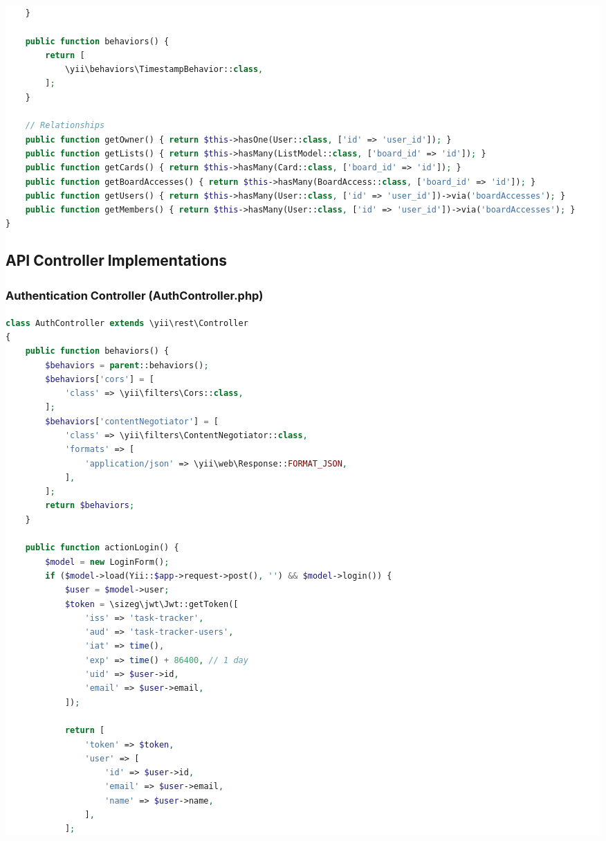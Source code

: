 ```php
    }

    public function behaviors() {
        return [
            \yii\behaviors\TimestampBehavior::class,
        ];
    }

    // Relationships
    public function getOwner() { return $this->hasOne(User::class, ['id' => 'user_id']); }
    public function getLists() { return $this->hasMany(ListModel::class, ['board_id' => 'id']); }
    public function getCards() { return $this->hasMany(Card::class, ['board_id' => 'id']); }
    public function getBoardAccesses() { return $this->hasMany(BoardAccess::class, ['board_id' => 'id']); }
    public function getUsers() { return $this->hasMany(User::class, ['id' => 'user_id'])->via('boardAccesses'); }
    public function getMembers() { return $this->hasMany(User::class, ['id' => 'user_id'])->via('boardAccesses'); }
}
```

## API Controller Implementations

### Authentication Controller (AuthController.php)
```php
class AuthController extends \yii\rest\Controller
{
    public function behaviors() {
        $behaviors = parent::behaviors();
        $behaviors['cors'] = [
            'class' => \yii\filters\Cors::class,
        ];
        $behaviors['contentNegotiator'] = [
            'class' => \yii\filters\ContentNegotiator::class,
            'formats' => [
                'application/json' => \yii\web\Response::FORMAT_JSON,
            ],
        ];
        return $behaviors;
    }

    public function actionLogin() {
        $model = new LoginForm();
        if ($model->load(Yii::$app->request->post(), '') && $model->login()) {
            $user = $model->user;
            $token = \sizeg\jwt\Jwt::getToken([
                'iss' => 'task-tracker',
                'aud' => 'task-tracker-users',
                'iat' => time(),
                'exp' => time() + 86400, // 1 day
                'uid' => $user->id,
                'email' => $user->email,
            ]);

            return [
                'token' => $token,
                'user' => [
                    'id' => $user->id,
                    'email' => $user->email,
                    'name' => $user->name,
                ],
            ];
```